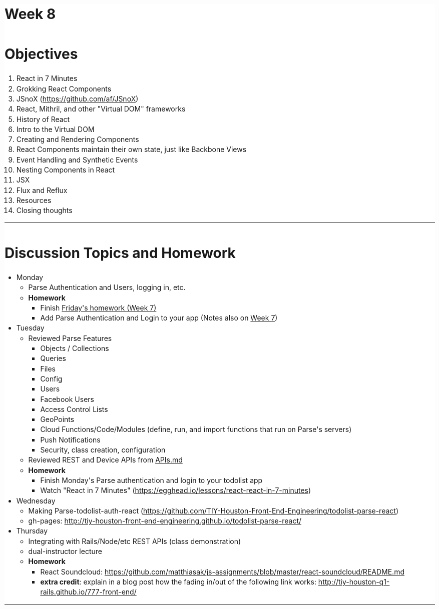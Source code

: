 # Week 8

# Objectives

1. React in 7 Minutes
2. Grokking React Components
3. JSnoX (https://github.com/af/JSnoX)
4. React, Mithril, and other "Virtual DOM" frameworks
5. History of React
6. Intro to the Virtual DOM
7. Creating and Rendering Components
8. React Components maintain their own state, just like Backbone Views
9. Event Handling and Synthetic Events
10. Nesting Components in React
11. JSX
12. Flux and Reflux
13. Resources
14. Closing thoughts


---

# Discussion Topics and Homework

- Monday
    + Parse Authentication and Users, logging in, etc.
    + **Homework**
        * Finish [Friday's homework (Week 7)](./week7.md)
        * Add Parse Authentication and Login to your app (Notes also on [Week 7](./week7.md))
- Tuesday
    + Reviewed Parse Features
        * Objects / Collections
        * Queries
        * Files
        * Config
        * Users
        * Facebook Users
        * Access Control Lists
        * GeoPoints
        * Cloud Functions/Code/Modules (define, run, and import functions that run on Parse's servers)
        * Push Notifications
        * Security, class creation, configuration
    + Reviewed REST and Device APIs from [APIs.md](./APIs.md)
    + **Homework**
        * Finish Monday's Parse authentication and login to your todolist app
        * Watch "React in 7 Minutes" (https://egghead.io/lessons/react-react-in-7-minutes)
- Wednesday
    + Making Parse-todolist-auth-react (https://github.com/TIY-Houston-Front-End-Engineering/todolist-parse-react)
    + gh-pages: http://tiy-houston-front-end-engineering.github.io/todolist-parse-react/
- Thursday
    + Integrating with Rails/Node/etc REST APIs (class demonstration)
    + dual-instructor lecture
    + **Homework**
        * React Soundcloud: https://github.com/matthiasak/js-assignments/blob/master/react-soundcloud/README.md
        * **extra credit**: explain in a blog post how the fading in/out of the following link works: http://tiy-houston-q1-rails.github.io/777-front-end/

---